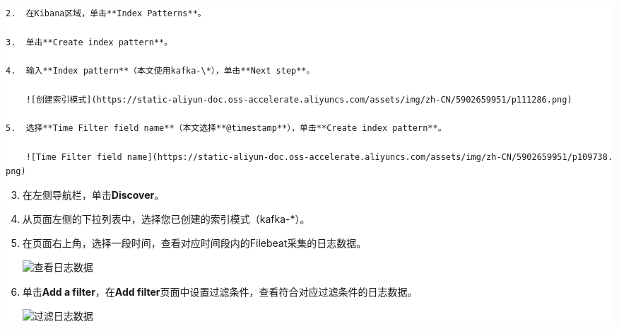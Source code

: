     2.  在Kibana区域，单击**Index Patterns**。

    3.  单击**Create index pattern**。

    4.  输入**Index pattern**（本文使用kafka-\*），单击**Next step**。

        ![创建索引模式](https://static-aliyun-doc.oss-accelerate.aliyuncs.com/assets/img/zh-CN/5902659951/p111286.png)

    5.  选择**Time Filter field name**（本文选择**@timestamp**），单击**Create index pattern**。

        ![Time Filter field name](https://static-aliyun-doc.oss-accelerate.aliyuncs.com/assets/img/zh-CN/5902659951/p109738.png)

3.  在左侧导航栏，单击**Discover**。

4.  从页面左侧的下拉列表中，选择您已创建的索引模式（kafka-\*）。

5.  在页面右上角，选择一段时间，查看对应时间段内的Filebeat采集的日志数据。

    ![查看日志数据](https://static-aliyun-doc.oss-accelerate.aliyuncs.com/assets/img/zh-CN/5902659951/p111291.png)

6.  单击**Add a filter**，在**Add filter**页面中设置过滤条件，查看符合对应过滤条件的日志数据。

    ![过滤日志数据](https://static-aliyun-doc.oss-accelerate.aliyuncs.com/assets/img/zh-CN/6902659951/p111294.png)


